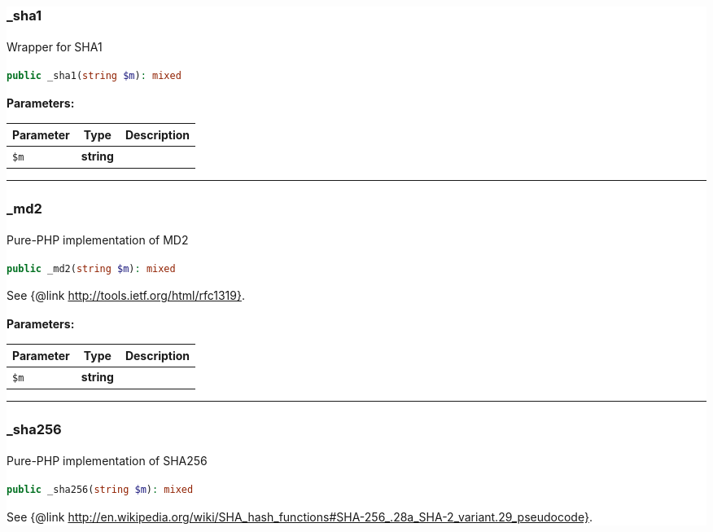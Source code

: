 ### _sha1

Wrapper for SHA1

```php
public _sha1(string $m): mixed
```








**Parameters:**

| Parameter | Type | Description |
|-----------|------|-------------|
| `$m` | **string** |  |





***

### _md2

Pure-PHP implementation of MD2

```php
public _md2(string $m): mixed
```

See {@link http://tools.ietf.org/html/rfc1319}.






**Parameters:**

| Parameter | Type | Description |
|-----------|------|-------------|
| `$m` | **string** |  |





***

### _sha256

Pure-PHP implementation of SHA256

```php
public _sha256(string $m): mixed
```

See {@link http://en.wikipedia.org/wiki/SHA_hash_functions#SHA-256_.28a_SHA-2_variant.29_pseudocode}.
